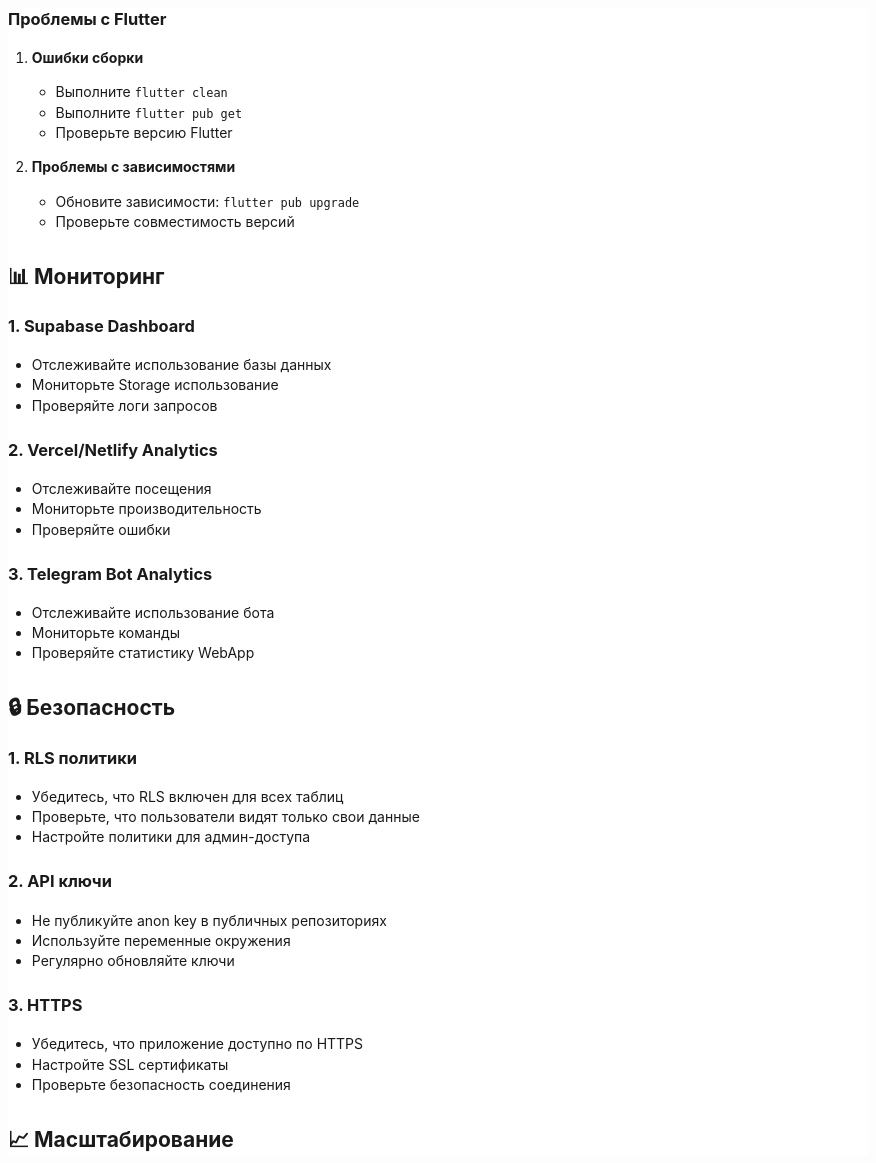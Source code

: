 ### Проблемы с Flutter

1. **Ошибки сборки**
   - Выполните `flutter clean`
   - Выполните `flutter pub get`
   - Проверьте версию Flutter

2. **Проблемы с зависимостями**
   - Обновите зависимости: `flutter pub upgrade`
   - Проверьте совместимость версий

## 📊 Мониторинг

### 1. Supabase Dashboard

- Отслеживайте использование базы данных
- Мониторьте Storage использование
- Проверяйте логи запросов

### 2. Vercel/Netlify Analytics

- Отслеживайте посещения
- Мониторьте производительность
- Проверяйте ошибки

### 3. Telegram Bot Analytics

- Отслеживайте использование бота
- Мониторьте команды
- Проверяйте статистику WebApp

## 🔒 Безопасность

### 1. RLS политики

- Убедитесь, что RLS включен для всех таблиц
- Проверьте, что пользователи видят только свои данные
- Настройте политики для админ-доступа

### 2. API ключи

- Не публикуйте anon key в публичных репозиториях
- Используйте переменные окружения
- Регулярно обновляйте ключи

### 3. HTTPS

- Убедитесь, что приложение доступно по HTTPS
- Настройте SSL сертификаты
- Проверьте безопасность соединения

## 📈 Масштабирование
